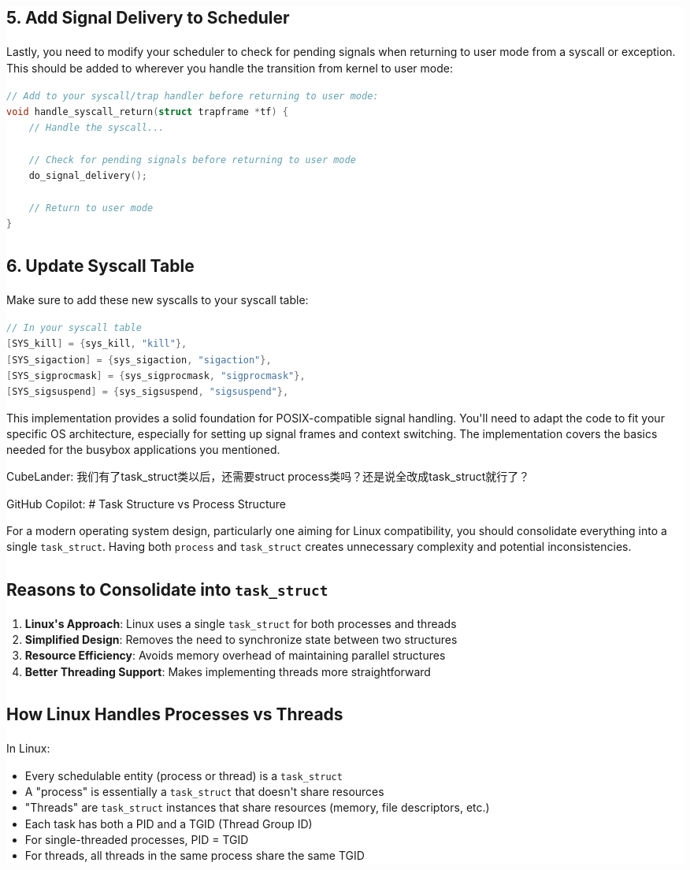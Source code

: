 ## 5. Add Signal Delivery to Scheduler

Lastly, you need to modify your scheduler to check for pending signals when returning to user mode from a syscall or exception. This should be added to wherever you handle the transition from kernel to user mode:

```c
// Add to your syscall/trap handler before returning to user mode:
void handle_syscall_return(struct trapframe *tf) {
    // Handle the syscall...
    
    // Check for pending signals before returning to user mode
    do_signal_delivery();
    
    // Return to user mode
}
```

## 6. Update Syscall Table

Make sure to add these new syscalls to your syscall table:

```c
// In your syscall table
[SYS_kill] = {sys_kill, "kill"},
[SYS_sigaction] = {sys_sigaction, "sigaction"},
[SYS_sigprocmask] = {sys_sigprocmask, "sigprocmask"},
[SYS_sigsuspend] = {sys_sigsuspend, "sigsuspend"},
```

This implementation provides a solid foundation for POSIX-compatible signal handling. You'll need to adapt the code to fit your specific OS architecture, especially for setting up signal frames and context switching. The implementation covers the basics needed for the busybox applications you mentioned.

CubeLander: 我们有了task_struct类以后，还需要struct process类吗？还是说全改成task_struct就行了？

GitHub Copilot: # Task Structure vs Process Structure

For a modern operating system design, particularly one aiming for Linux compatibility, you should consolidate everything into a single `task_struct`. Having both `process` and `task_struct` creates unnecessary complexity and potential inconsistencies.

## Reasons to Consolidate into `task_struct`

1. **Linux's Approach**: Linux uses a single `task_struct` for both processes and threads
2. **Simplified Design**: Removes the need to synchronize state between two structures
3. **Resource Efficiency**: Avoids memory overhead of maintaining parallel structures
4. **Better Threading Support**: Makes implementing threads more straightforward

## How Linux Handles Processes vs Threads

In Linux:
- Every schedulable entity (process or thread) is a `task_struct`
- A "process" is essentially a `task_struct` that doesn't share resources
- "Threads" are `task_struct` instances that share resources (memory, file descriptors, etc.)
- Each task has both a PID and a TGID (Thread Group ID)
- For single-threaded processes, PID = TGID
- For threads, all threads in the same process share the same TGID
